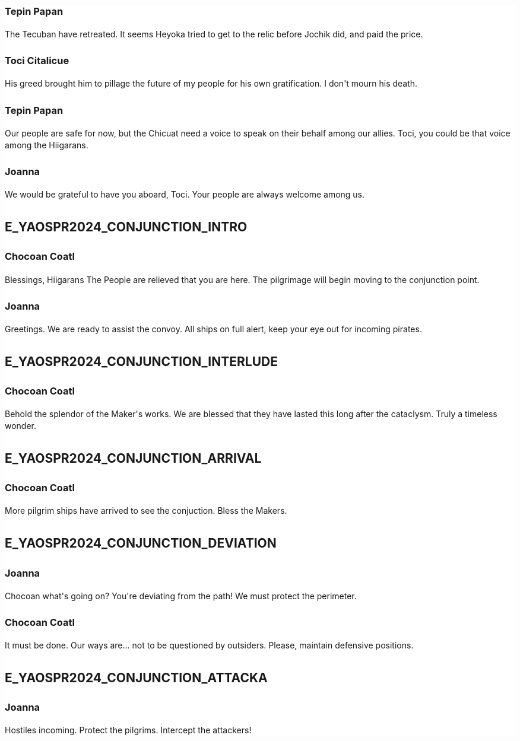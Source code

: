 ### Tepin Papan
The Tecuban have retreated. It seems Heyoka tried to get to the relic before Jochik did, and paid the price.

### Toci Citalicue
His greed brought him to pillage the future of my people for his own gratification. I don't mourn his death.

### Tepin Papan
Our people are safe for now, but the Chicuat need a voice to speak on their behalf among our allies. Toci, you could be that voice among the Hiigarans.

### Joanna
We would be grateful to have you aboard, Toci. Your people are always welcome among us.

## E_YAOSPR2024_CONJUNCTION_INTRO
### Chocoan Coatl
Blessings, Hiigarans The People are relieved that you are here. The pilgrimage will begin moving to the conjunction point.

### Joanna
Greetings. We are ready to assist the convoy. All ships on full alert, keep your eye out for incoming pirates.

## E_YAOSPR2024_CONJUNCTION_INTERLUDE
### Chocoan Coatl
Behold the splendor of the Maker's works. We are blessed that they have lasted this long after the cataclysm. Truly a timeless wonder.

## E_YAOSPR2024_CONJUNCTION_ARRIVAL
### Chocoan Coatl
More pilgrim ships have arrived to see the conjuction. Bless the Makers.

## E_YAOSPR2024_CONJUNCTION_DEVIATION
### Joanna
Chocoan what's going on? You're deviating from the path! We must protect the perimeter.

### Chocoan Coatl
It must be done. Our ways are... not to be questioned by outsiders. Please, maintain defensive positions.

## E_YAOSPR2024_CONJUNCTION_ATTACKA
### Joanna
Hostiles incoming. Protect the pilgrims. Intercept the attackers!
